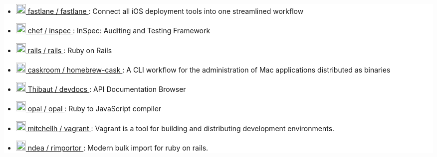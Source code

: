 * <img src='https://avatars2.githubusercontent.com/u/869950?v=3&s=40' height='20' width='20'>[
      fastlane
      /
      fastlane
](https://github.com/fastlane/fastlane): 
      Connect all iOS deployment tools into one streamlined workflow
    
* <img src='https://avatars0.githubusercontent.com/u/1307529?v=3&s=40' height='20' width='20'>[
      chef
      /
      inspec
](https://github.com/chef/inspec): 
      InSpec: Auditing and Testing Framework
    
* <img src='https://avatars1.githubusercontent.com/u/3124?v=3&s=40' height='20' width='20'>[
      rails
      /
      rails
](https://github.com/rails/rails): 
      Ruby on Rails
    
* <img src='https://avatars0.githubusercontent.com/u/727482?v=3&s=40' height='20' width='20'>[
      caskroom
      /
      homebrew-cask
](https://github.com/caskroom/homebrew-cask): 
      A CLI workflow for the administration of Mac applications distributed as binaries
    
* <img src='https://avatars1.githubusercontent.com/u/17579?v=3&s=40' height='20' width='20'>[
      Thibaut
      /
      devdocs
](https://github.com/Thibaut/devdocs): 
      API Documentation Browser
    
* <img src='https://avatars1.githubusercontent.com/u/68938?v=3&s=40' height='20' width='20'>[
      opal
      /
      opal
](https://github.com/opal/opal): 
      Ruby to JavaScript compiler
    
* <img src='https://avatars2.githubusercontent.com/u/1299?v=3&s=40' height='20' width='20'>[
      mitchellh
      /
      vagrant
](https://github.com/mitchellh/vagrant): 
      Vagrant is a tool for building and distributing development environments.
    
* <img src='' height='20' width='20'>[
      ndea
      /
      rimportor
](https://github.com/ndea/rimportor): 
      Modern bulk import for ruby on rails.
    